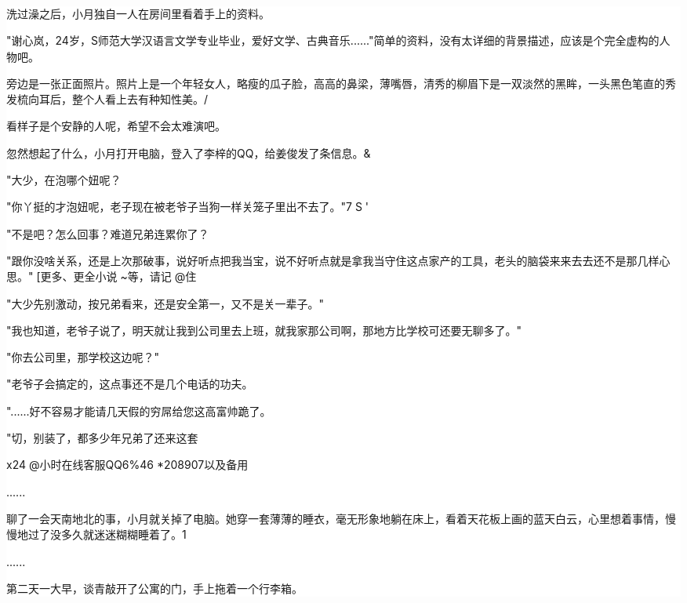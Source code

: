 洗过澡之后，小月独自一人在房间里看着手上的资料。



"谢心岚，24岁，S师范大学汉语言文学专业毕业，爱好文学、古典音乐......"简单的资料，没有太详细的背景描述，应该是个完全虚构的人物吧。



旁边是一张正面照片。照片上是一个年轻女人，略瘦的瓜子脸，高高的鼻梁，薄嘴唇，清秀的柳眉下是一双淡然的黑眸，一头黑色笔直的秀发梳向耳后，整个人看上去有种知性美。/



看样子是个安静的人呢，希望不会太难演吧。



忽然想起了什么，小月打开电脑，登入了李梓的QQ，给姜俊发了条信息。&



"大少，在泡哪个妞呢？



"你丫挺的才泡妞呢，老子现在被老爷子当狗一样关笼子里出不去了。"7 S '



"不是吧？怎么回事？难道兄弟连累你了？



"跟你没啥关系，还是上次那破事，说好听点把我当宝，说不好听点就是拿我当守住这点家产的工具，老头的脑袋来来去去还不是那几样心思。" [更多、更全小说 ~等，请记 @住



"大少先别激动，按兄弟看来，还是安全第一，又不是关一辈子。"



"我也知道，老爷子说了，明天就让我到公司里去上班，就我家那公司啊，那地方比学校可还要无聊多了。"



"你去公司里，那学校这边呢？"



"老爷子会搞定的，这点事还不是几个电话的功夫。



"......好不容易才能请几天假的穷屌给您这高富帅跪了。



"切，别装了，都多少年兄弟了还来这套

x24 @小时在线客服QQ6%46 *208907以及备用



......



聊了一会天南地北的事，小月就关掉了电脑。她穿一套薄薄的睡衣，毫无形象地躺在床上，看着天花板上画的蓝天白云，心里想着事情，慢慢地过了没多久就迷迷糊糊睡着了。1



......



第二天一大早，谈青敲开了公寓的门，手上拖着一个行李箱。
